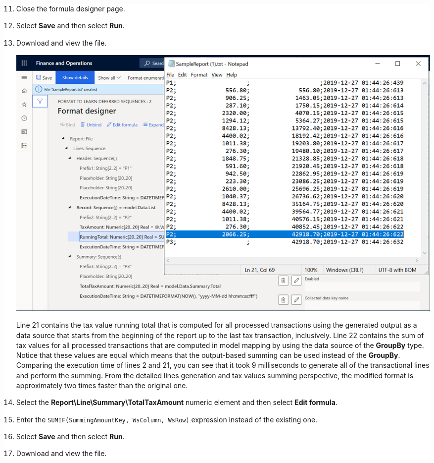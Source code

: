 11.  Close the formula designer page.
12.  Select **Save** and then select **Run**.
13.  Download and view the file.

     ![Electronic reporting format designer page](./media/ER-DeferredSequence-Run1.png)

     Line 21 contains the tax value running total that is computed for all processed transactions using the generated output as a data source that starts from the beginning of the report up to the last tax transaction, inclusively. Line 22 contains the sum of tax values for all processed transactions that are computed in model mapping by using the data source of the **GroupBy** type.
Notice that these values are equal which means that the output-based summing can be used instead of the **GroupBy**. Comparing the execution time of lines 2 and 21, you can see that it took 9 milliseconds to generate all of the transactional lines and perform the summing. From the detailed lines generation and tax values summing perspective, the modified format is approximately two times faster than the original one.

14.  Select the **Report\\Line\\Summary\\TotalTaxAmount** numeric element and then select **Edit formula**.
15.  Enter the `SUMIF(SummingAmountKey, WsColumn, WsRow)` expression instead of the existing one.
16.  Select **Save** and then select **Run**.
17. Download and view the file.
